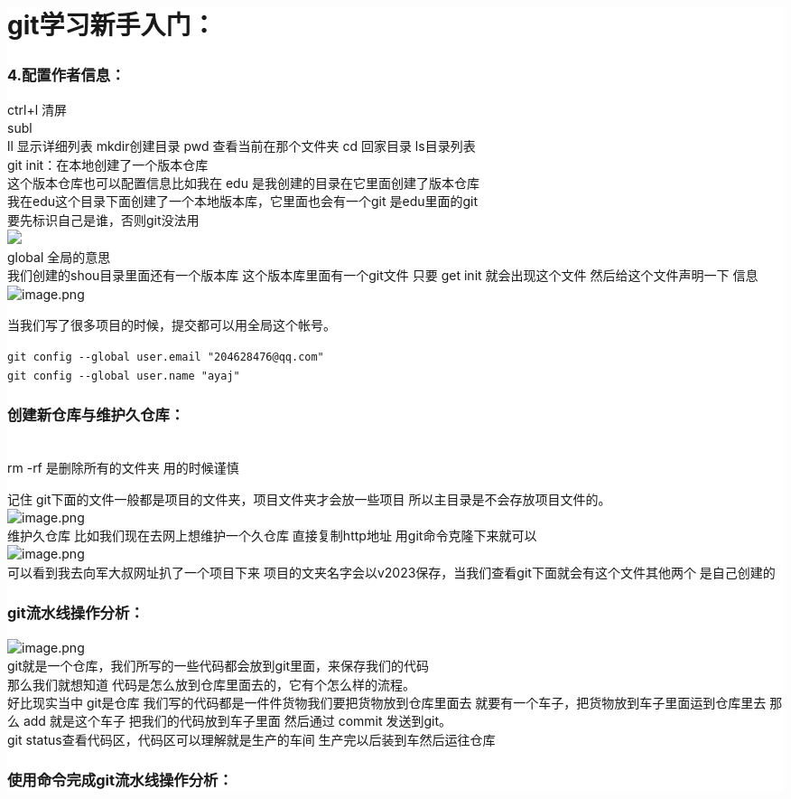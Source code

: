 

# git学习新手入门：

<a name="xmwVk"></a>

### 4.配置作者信息：

ctrl+l 清屏<br />subl <br />ll 显示详细列表 mkdir创建目录  pwd 查看当前在那个文件夹   cd 回家目录 ls目录列表<br />git init：在本地创建了一个版本仓库<br />这个版本仓库也可以配置信息比如我在 edu 是我创建的目录在它里面创建了版本仓库<br />我在edu这个目录下面创建了一个本地版本库，它里面也会有一个git 是edu里面的git<br />要先标识自己是谁，否则git没法用<br />![](https://cdn.nlark.com/yuque/0/2023/png/34941651/1675578110728-51a82a14-abd0-462a-a811-941c159f0728.png%23averageHue=%233c9935&clientId=u7ce65d28-8575-4&from=paste&height=274&id=u18186263&name=image.png&originHeight=342&originWidth=1632&originalType=binary&ratio=1&rotation=0&showTitle=false&size=64153&status=done&style=none&taskId=u5c08191f-4572-4cc7-9e5d-4dc1ed22751&title=&width=1305.6)<br />global 全局的意思<br />我们创建的shou目录里面还有一个版本库 这个版本库里面有一个git文件 只要 get init 就会出现这个文件 然后给这个文件声明一下 信息<br />![image.png](https://cdn.nlark.com/yuque/0/2023/png/34941651/1675671914469-393538d5-4efc-4953-9cdd-1eb6d1dfd45e.png#averageHue=%23c4a968&clientId=u8dd25671-9526-4&from=paste&height=501&id=uf7a43ee7&name=image.png&originHeight=501&originWidth=1355&originalType=binary&ratio=1&rotation=0&showTitle=false&size=112294&status=done&style=none&taskId=u64dadf90-dda3-489c-8ecf-3b3c0ae09ad&title=&width=1355)

当我们写了很多项目的时候，提交都可以用全局这个帐号。

```
git config --global user.email "204628476@qq.com"
git config --global user.name "ayaj"

```

<a name="ameze"></a>

### 创建新仓库与维护久仓库：

<br />rm -rf 是删除所有的文件夹 用的时候谨慎

记住 git下面的文件一般都是项目的文件夹，项目文件夹才会放一些项目 所以主目录是不会存放项目文件的。<br />![image.png](https://cdn.nlark.com/yuque/0/2023/png/34941651/1675579208680-63588c18-0277-4ed8-9f59-4b691bc297ba.png#averageHue=%23020100&clientId=u7ce65d28-8575-4&from=paste&height=50&id=ud349678f&name=image.png&originHeight=63&originWidth=310&originalType=binary&ratio=1&rotation=0&showTitle=false&size=4022&status=done&style=none&taskId=u415659bf-88f9-49ba-80c4-ef1eef2f4a3&title=&width=248)<br />维护久仓库 比如我们现在去网上想维护一个久仓库 直接复制http地址 用git命令克隆下来就可以<br />![image.png](https://cdn.nlark.com/yuque/0/2023/png/34941651/1675579298819-28b79f7e-528d-4663-b1f2-283ce3ea7939.png#averageHue=%23090705&clientId=u7ce65d28-8575-4&from=paste&height=181&id=ub6cbda31&name=image.png&originHeight=226&originWidth=574&originalType=binary&ratio=1&rotation=0&showTitle=false&size=24073&status=done&style=none&taskId=ufae94ce5-8893-480c-acb3-a7e17757ea2&title=&width=459.2)<br />可以看到我去向军大叔网址扒了一个项目下来 项目的文夹名字会以v2023保存，当我们查看git下面就会有这个文件其他两个 是自己创建的
<a name="hpPM7"></a>

### git流水线操作分析：

![image.png](https://cdn.nlark.com/yuque/0/2023/png/34941651/1675602884532-0a3fd0b2-724f-4fe3-b5f6-d7dab601fb5d.png#averageHue=%23f5f5f5&clientId=u7ce65d28-8575-4&from=paste&height=474&id=uea6a24c2&name=image.png&originHeight=592&originWidth=1151&originalType=binary&ratio=1&rotation=0&showTitle=false&size=13577&status=done&style=none&taskId=ufb36d5d6-d11d-403c-9660-131d5106c00&title=&width=920.8)<br />git就是一个仓库，我们所写的一些代码都会放到git里面，来保存我们的代码<br />那么我们就想知道 代码是怎么放到仓库里面去的，它有个怎么样的流程。<br />好比现实当中 git是仓库 我们写的代码都是一件件货物我们要把货物放到仓库里面去 就要有一个车子，把货物放到车子里面运到仓库里去 那么 add 就是这个车子 把我们的代码放到车子里面 然后通过 commit 发送到git。<br />git status查看代码区，代码区可以理解就是生产的车间 生产完以后装到车然后运往仓库
<a name="NZFli"></a>

### 使用命令完成git流水线操作分析：
